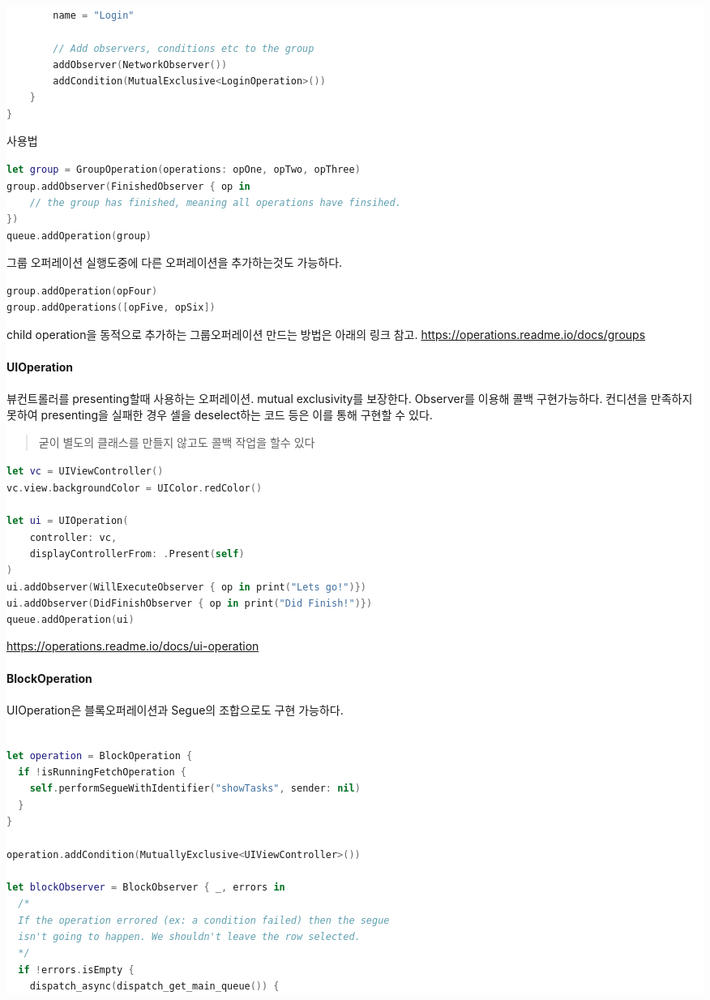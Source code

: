 ```swift
        name = "Login"
        
        // Add observers, conditions etc to the group
        addObserver(NetworkObserver())
        addCondition(MutualExclusive<LoginOperation>())
    }
}
```

사용법
```swift
let group = GroupOperation(operations: opOne, opTwo, opThree)
group.addObserver(FinishedObserver { op in
    // the group has finished, meaning all operations have finsihed.
})
queue.addOperation(group)
```
그룹 오퍼레이션 실행도중에 다른 오퍼레이션을 추가하는것도 가능하다.
```swift
group.addOperation(opFour)
group.addOperations([opFive, opSix])
```

child operation을 동적으로 추가하는 그룹오퍼레이션 만드는 방법은 아래의 링크 참고.
https://operations.readme.io/docs/groups

#### UIOperation

뷰컨트롤러를 presenting할때 사용하는 오퍼레이션.
mutual exclusivity를 보장한다.
Observer를 이용해 콜백 구현가능하다. 컨디션을 만족하지 못하여 presenting을 실패한 경우 셀을 deselect하는 코드 등은 이를 통해 구현할 수 있다.
> 굳이 별도의 클래스를 만들지 않고도 콜백 작업을 할수 있다

```swift
let vc = UIViewController()
vc.view.backgroundColor = UIColor.redColor()

let ui = UIOperation(
	controller: vc,
	displayControllerFrom: .Present(self)
)
ui.addObserver(WillExecuteObserver { op in print("Lets go!")})
ui.addObserver(DidFinishObserver { op in print("Did Finish!")})
queue.addOperation(ui)
```
https://operations.readme.io/docs/ui-operation

#### BlockOperation

UIOperation은 블록오퍼레이션과 Segue의 조합으로도 구현 가능하다.
```swift

let operation = BlockOperation {
  if !isRunningFetchOperation {
    self.performSegueWithIdentifier("showTasks", sender: nil)
  }
}

operation.addCondition(MutuallyExclusive<UIViewController>())

let blockObserver = BlockObserver { _, errors in
  /*
  If the operation errored (ex: a condition failed) then the segue
  isn't going to happen. We shouldn't leave the row selected.
  */
  if !errors.isEmpty {
    dispatch_async(dispatch_get_main_queue()) {
```